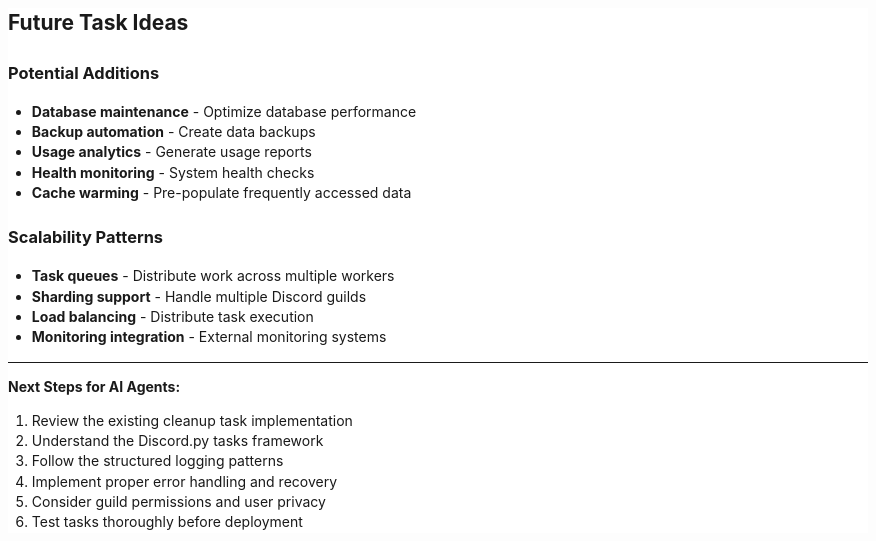 ## Future Task Ideas

### Potential Additions
- **Database maintenance** - Optimize database performance
- **Backup automation** - Create data backups
- **Usage analytics** - Generate usage reports
- **Health monitoring** - System health checks
- **Cache warming** - Pre-populate frequently accessed data

### Scalability Patterns
- **Task queues** - Distribute work across multiple workers
- **Sharding support** - Handle multiple Discord guilds
- **Load balancing** - Distribute task execution
- **Monitoring integration** - External monitoring systems

---

**Next Steps for AI Agents:**
1. Review the existing cleanup task implementation
2. Understand the Discord.py tasks framework
3. Follow the structured logging patterns
4. Implement proper error handling and recovery
5. Consider guild permissions and user privacy
6. Test tasks thoroughly before deployment